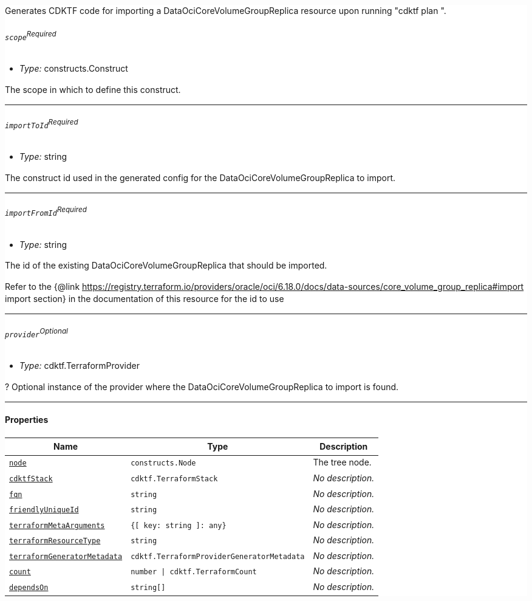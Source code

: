 Generates CDKTF code for importing a DataOciCoreVolumeGroupReplica resource upon running "cdktf plan <stack-name>".

###### `scope`<sup>Required</sup> <a name="scope" id="rhizo-co-terraform-provider-oci.dataOciCoreVolumeGroupReplica.DataOciCoreVolumeGroupReplica.generateConfigForImport.parameter.scope"></a>

- *Type:* constructs.Construct

The scope in which to define this construct.

---

###### `importToId`<sup>Required</sup> <a name="importToId" id="rhizo-co-terraform-provider-oci.dataOciCoreVolumeGroupReplica.DataOciCoreVolumeGroupReplica.generateConfigForImport.parameter.importToId"></a>

- *Type:* string

The construct id used in the generated config for the DataOciCoreVolumeGroupReplica to import.

---

###### `importFromId`<sup>Required</sup> <a name="importFromId" id="rhizo-co-terraform-provider-oci.dataOciCoreVolumeGroupReplica.DataOciCoreVolumeGroupReplica.generateConfigForImport.parameter.importFromId"></a>

- *Type:* string

The id of the existing DataOciCoreVolumeGroupReplica that should be imported.

Refer to the {@link https://registry.terraform.io/providers/oracle/oci/6.18.0/docs/data-sources/core_volume_group_replica#import import section} in the documentation of this resource for the id to use

---

###### `provider`<sup>Optional</sup> <a name="provider" id="rhizo-co-terraform-provider-oci.dataOciCoreVolumeGroupReplica.DataOciCoreVolumeGroupReplica.generateConfigForImport.parameter.provider"></a>

- *Type:* cdktf.TerraformProvider

? Optional instance of the provider where the DataOciCoreVolumeGroupReplica to import is found.

---

#### Properties <a name="Properties" id="Properties"></a>

| **Name** | **Type** | **Description** |
| --- | --- | --- |
| <code><a href="#rhizo-co-terraform-provider-oci.dataOciCoreVolumeGroupReplica.DataOciCoreVolumeGroupReplica.property.node">node</a></code> | <code>constructs.Node</code> | The tree node. |
| <code><a href="#rhizo-co-terraform-provider-oci.dataOciCoreVolumeGroupReplica.DataOciCoreVolumeGroupReplica.property.cdktfStack">cdktfStack</a></code> | <code>cdktf.TerraformStack</code> | *No description.* |
| <code><a href="#rhizo-co-terraform-provider-oci.dataOciCoreVolumeGroupReplica.DataOciCoreVolumeGroupReplica.property.fqn">fqn</a></code> | <code>string</code> | *No description.* |
| <code><a href="#rhizo-co-terraform-provider-oci.dataOciCoreVolumeGroupReplica.DataOciCoreVolumeGroupReplica.property.friendlyUniqueId">friendlyUniqueId</a></code> | <code>string</code> | *No description.* |
| <code><a href="#rhizo-co-terraform-provider-oci.dataOciCoreVolumeGroupReplica.DataOciCoreVolumeGroupReplica.property.terraformMetaArguments">terraformMetaArguments</a></code> | <code>{[ key: string ]: any}</code> | *No description.* |
| <code><a href="#rhizo-co-terraform-provider-oci.dataOciCoreVolumeGroupReplica.DataOciCoreVolumeGroupReplica.property.terraformResourceType">terraformResourceType</a></code> | <code>string</code> | *No description.* |
| <code><a href="#rhizo-co-terraform-provider-oci.dataOciCoreVolumeGroupReplica.DataOciCoreVolumeGroupReplica.property.terraformGeneratorMetadata">terraformGeneratorMetadata</a></code> | <code>cdktf.TerraformProviderGeneratorMetadata</code> | *No description.* |
| <code><a href="#rhizo-co-terraform-provider-oci.dataOciCoreVolumeGroupReplica.DataOciCoreVolumeGroupReplica.property.count">count</a></code> | <code>number \| cdktf.TerraformCount</code> | *No description.* |
| <code><a href="#rhizo-co-terraform-provider-oci.dataOciCoreVolumeGroupReplica.DataOciCoreVolumeGroupReplica.property.dependsOn">dependsOn</a></code> | <code>string[]</code> | *No description.* |